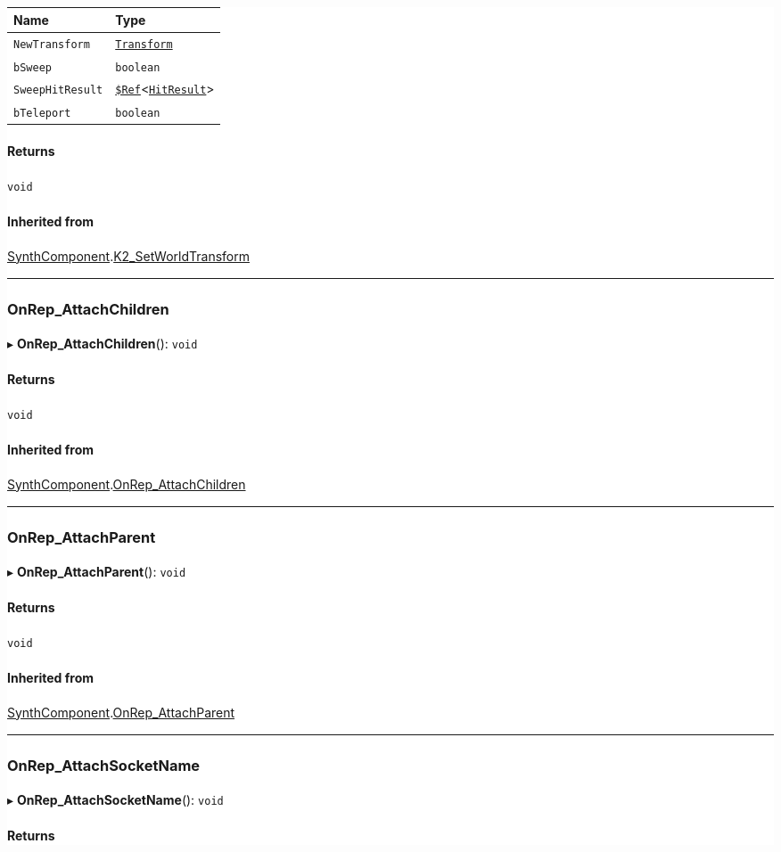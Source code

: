 | Name | Type |
| :------ | :------ |
| `NewTransform` | [`Transform`](ue_ue_s.Transform.md) |
| `bSweep` | `boolean` |
| `SweepHitResult` | [`$Ref`](../interfaces/puerts._Ref.md)<[`HitResult`](ue_ue.HitResult.md)\> |
| `bTeleport` | `boolean` |

#### Returns

`void`

#### Inherited from

[SynthComponent](ue_ue.SynthComponent.md).[K2_SetWorldTransform](ue_ue.SynthComponent.md#k2_setworldtransform)

___

### OnRep\_AttachChildren

▸ **OnRep_AttachChildren**(): `void`

#### Returns

`void`

#### Inherited from

[SynthComponent](ue_ue.SynthComponent.md).[OnRep_AttachChildren](ue_ue.SynthComponent.md#onrep_attachchildren)

___

### OnRep\_AttachParent

▸ **OnRep_AttachParent**(): `void`

#### Returns

`void`

#### Inherited from

[SynthComponent](ue_ue.SynthComponent.md).[OnRep_AttachParent](ue_ue.SynthComponent.md#onrep_attachparent)

___

### OnRep\_AttachSocketName

▸ **OnRep_AttachSocketName**(): `void`

#### Returns
